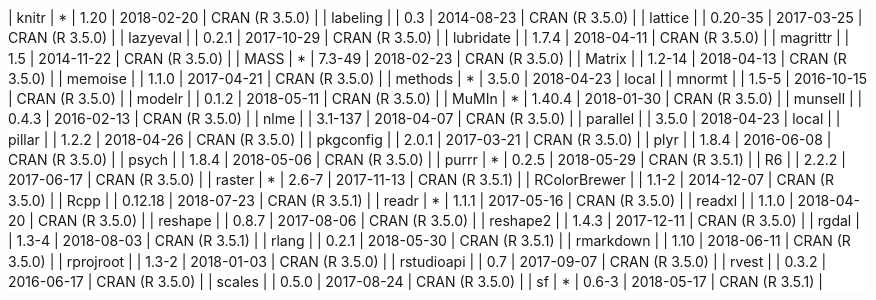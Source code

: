 | knitr        | \*  | 1.20    | 2018-02-20 | CRAN (R 3.5.0)                     |
| labeling     |     | 0.3     | 2014-08-23 | CRAN (R 3.5.0)                     |
| lattice      |     | 0.20-35 | 2017-03-25 | CRAN (R 3.5.0)                     |
| lazyeval     |     | 0.2.1   | 2017-10-29 | CRAN (R 3.5.0)                     |
| lubridate    |     | 1.7.4   | 2018-04-11 | CRAN (R 3.5.0)                     |
| magrittr     |     | 1.5     | 2014-11-22 | CRAN (R 3.5.0)                     |
| MASS         | \*  | 7.3-49  | 2018-02-23 | CRAN (R 3.5.0)                     |
| Matrix       |     | 1.2-14  | 2018-04-13 | CRAN (R 3.5.0)                     |
| memoise      |     | 1.1.0   | 2017-04-21 | CRAN (R 3.5.0)                     |
| methods      | \*  | 3.5.0   | 2018-04-23 | local                              |
| mnormt       |     | 1.5-5   | 2016-10-15 | CRAN (R 3.5.0)                     |
| modelr       |     | 0.1.2   | 2018-05-11 | CRAN (R 3.5.0)                     |
| MuMIn        | \*  | 1.40.4  | 2018-01-30 | CRAN (R 3.5.0)                     |
| munsell      |     | 0.4.3   | 2016-02-13 | CRAN (R 3.5.0)                     |
| nlme         |     | 3.1-137 | 2018-04-07 | CRAN (R 3.5.0)                     |
| parallel     |     | 3.5.0   | 2018-04-23 | local                              |
| pillar       |     | 1.2.2   | 2018-04-26 | CRAN (R 3.5.0)                     |
| pkgconfig    |     | 2.0.1   | 2017-03-21 | CRAN (R 3.5.0)                     |
| plyr         |     | 1.8.4   | 2016-06-08 | CRAN (R 3.5.0)                     |
| psych        |     | 1.8.4   | 2018-05-06 | CRAN (R 3.5.0)                     |
| purrr        | \*  | 0.2.5   | 2018-05-29 | CRAN (R 3.5.1)                     |
| R6           |     | 2.2.2   | 2017-06-17 | CRAN (R 3.5.0)                     |
| raster       | \*  | 2.6-7   | 2017-11-13 | CRAN (R 3.5.1)                     |
| RColorBrewer |     | 1.1-2   | 2014-12-07 | CRAN (R 3.5.0)                     |
| Rcpp         |     | 0.12.18 | 2018-07-23 | CRAN (R 3.5.1)                     |
| readr        | \*  | 1.1.1   | 2017-05-16 | CRAN (R 3.5.0)                     |
| readxl       |     | 1.1.0   | 2018-04-20 | CRAN (R 3.5.0)                     |
| reshape      |     | 0.8.7   | 2017-08-06 | CRAN (R 3.5.0)                     |
| reshape2     |     | 1.4.3   | 2017-12-11 | CRAN (R 3.5.0)                     |
| rgdal        |     | 1.3-4   | 2018-08-03 | CRAN (R 3.5.1)                     |
| rlang        |     | 0.2.1   | 2018-05-30 | CRAN (R 3.5.1)                     |
| rmarkdown    |     | 1.10    | 2018-06-11 | CRAN (R 3.5.0)                     |
| rprojroot    |     | 1.3-2   | 2018-01-03 | CRAN (R 3.5.0)                     |
| rstudioapi   |     | 0.7     | 2017-09-07 | CRAN (R 3.5.0)                     |
| rvest        |     | 0.3.2   | 2016-06-17 | CRAN (R 3.5.0)                     |
| scales       |     | 0.5.0   | 2017-08-24 | CRAN (R 3.5.0)                     |
| sf           | \*  | 0.6-3   | 2018-05-17 | CRAN (R 3.5.1)                     |
